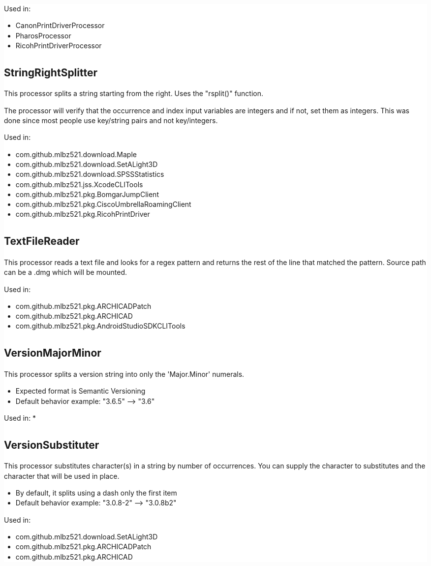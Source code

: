 Used in:
  * CanonPrintDriverProcessor
  * PharosProcessor
  * RicohPrintDriverProcessor

## StringRightSplitter ##

This processor splits a string starting from the right. Uses the "rsplit()" function.

The processor will verify that the occurrence and index input variables are integers and if not, set them as integers.  This was done since most people use key/string pairs and not key/integers.

Used in:
  * com.github.mlbz521.download.Maple
  * com.github.mlbz521.download.SetALight3D
  * com.github.mlbz521.download.SPSSStatistics
  * com.github.mlbz521.jss.XcodeCLITools
  * com.github.mlbz521.pkg.BomgarJumpClient
  * com.github.mlbz521.pkg.CiscoUmbrellaRoamingClient
  * com.github.mlbz521.pkg.RicohPrintDriver


## TextFileReader ##

This processor reads a text file and looks for a regex pattern and returns the rest of the line that matched the pattern.  Source path can be a .dmg which will be mounted.

Used in:
  * com.github.mlbz521.pkg.ARCHICADPatch
  * com.github.mlbz521.pkg.ARCHICAD
  * com.github.mlbz521.pkg.AndroidStudioSDKCLITools


## VersionMajorMinor ##

This processor splits a version string into only the 'Major.Minor' numerals.
  * Expected format is Semantic Versioning
  * Default behavior example: "3.6.5" --> "3.6"

Used in:
  * 


## VersionSubstituter ##

This processor substitutes character(s) in a string by number of occurrences.  You can supply the character to substitutes and the character that will be used in place.
  * By default, it splits using a dash only the first item
  * Default behavior example: "3.0.8-2" --> "3.0.8b2"

Used in:
  * com.github.mlbz521.download.SetALight3D
  * com.github.mlbz521.pkg.ARCHICADPatch
  * com.github.mlbz521.pkg.ARCHICAD
